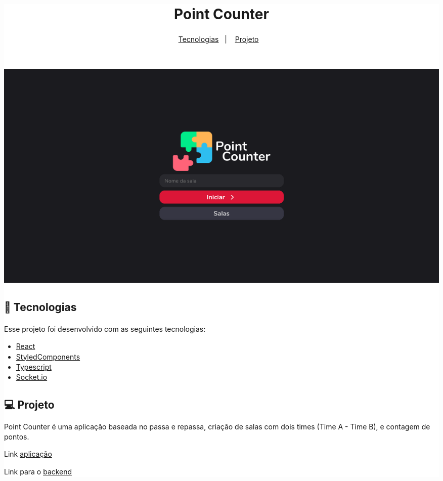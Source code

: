 <h1 align="center">
    Point Counter
</h1>

<p align="center">
  <a href="#-tecnologias">Tecnologias</a>&nbsp;&nbsp;&nbsp;|&nbsp;&nbsp;&nbsp;
  <a href="#-projeto">Projeto</a>&nbsp;&nbsp;&nbsp;
</p>

<br>

<p align="center">
  <img alt="image" src=".github/initial.png" width="100%">
</p>

## 🚀 Tecnologias

Esse projeto foi desenvolvido com as seguintes tecnologias:

- [React](https://reactjs.org)
- [StyledComponents](https://styled-components.com)
- [Typescript](https://www.typescriptlang.org/)
- [Socket.io](https://socket.io)

## 💻 Projeto

Point Counter é uma aplicação baseada no passa e repassa,
criação de salas com dois times (Time A - Time B), e contagem de pontos.

Link [aplicação](https://point-counter.andrejr.online)

Link para o [backend](https://github.com/andrejr971/point-counter-back)
